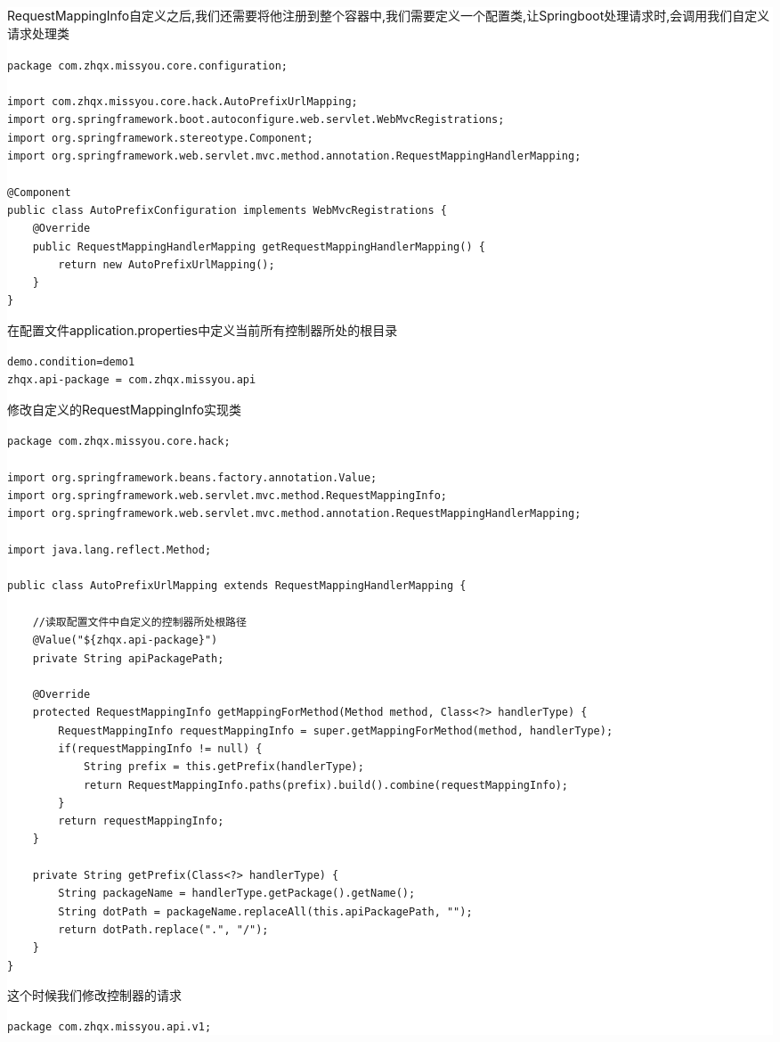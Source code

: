 RequestMappingInfo自定义之后,我们还需要将他注册到整个容器中,我们需要定义一个配置类,让Springboot处理请求时,会调用我们自定义请求处理类

	package com.zhqx.missyou.core.configuration;
	
	import com.zhqx.missyou.core.hack.AutoPrefixUrlMapping;
	import org.springframework.boot.autoconfigure.web.servlet.WebMvcRegistrations;
	import org.springframework.stereotype.Component;
	import org.springframework.web.servlet.mvc.method.annotation.RequestMappingHandlerMapping;
	
	@Component
	public class AutoPrefixConfiguration implements WebMvcRegistrations {
	    @Override
	    public RequestMappingHandlerMapping getRequestMappingHandlerMapping() {
	        return new AutoPrefixUrlMapping();
	    }
	}

在配置文件application.properties中定义当前所有控制器所处的根目录
		
	demo.condition=demo1
	zhqx.api-package = com.zhqx.missyou.api

修改自定义的RequestMappingInfo实现类

	package com.zhqx.missyou.core.hack;
	
	import org.springframework.beans.factory.annotation.Value;
	import org.springframework.web.servlet.mvc.method.RequestMappingInfo;
	import org.springframework.web.servlet.mvc.method.annotation.RequestMappingHandlerMapping;
	
	import java.lang.reflect.Method;
	
	public class AutoPrefixUrlMapping extends RequestMappingHandlerMapping {
	
	    //读取配置文件中自定义的控制器所处根路径
	    @Value("${zhqx.api-package}")
	    private String apiPackagePath;
	
	    @Override
	    protected RequestMappingInfo getMappingForMethod(Method method, Class<?> handlerType) {
	        RequestMappingInfo requestMappingInfo = super.getMappingForMethod(method, handlerType);
	        if(requestMappingInfo != null) {
	            String prefix = this.getPrefix(handlerType);
	            return RequestMappingInfo.paths(prefix).build().combine(requestMappingInfo);
	        }
	        return requestMappingInfo;
	    }
	
	    private String getPrefix(Class<?> handlerType) {
	        String packageName = handlerType.getPackage().getName();
	        String dotPath = packageName.replaceAll(this.apiPackagePath, "");
	        return dotPath.replace(".", "/");
	    }
	}

这个时候我们修改控制器的请求

	package com.zhqx.missyou.api.v1;
	